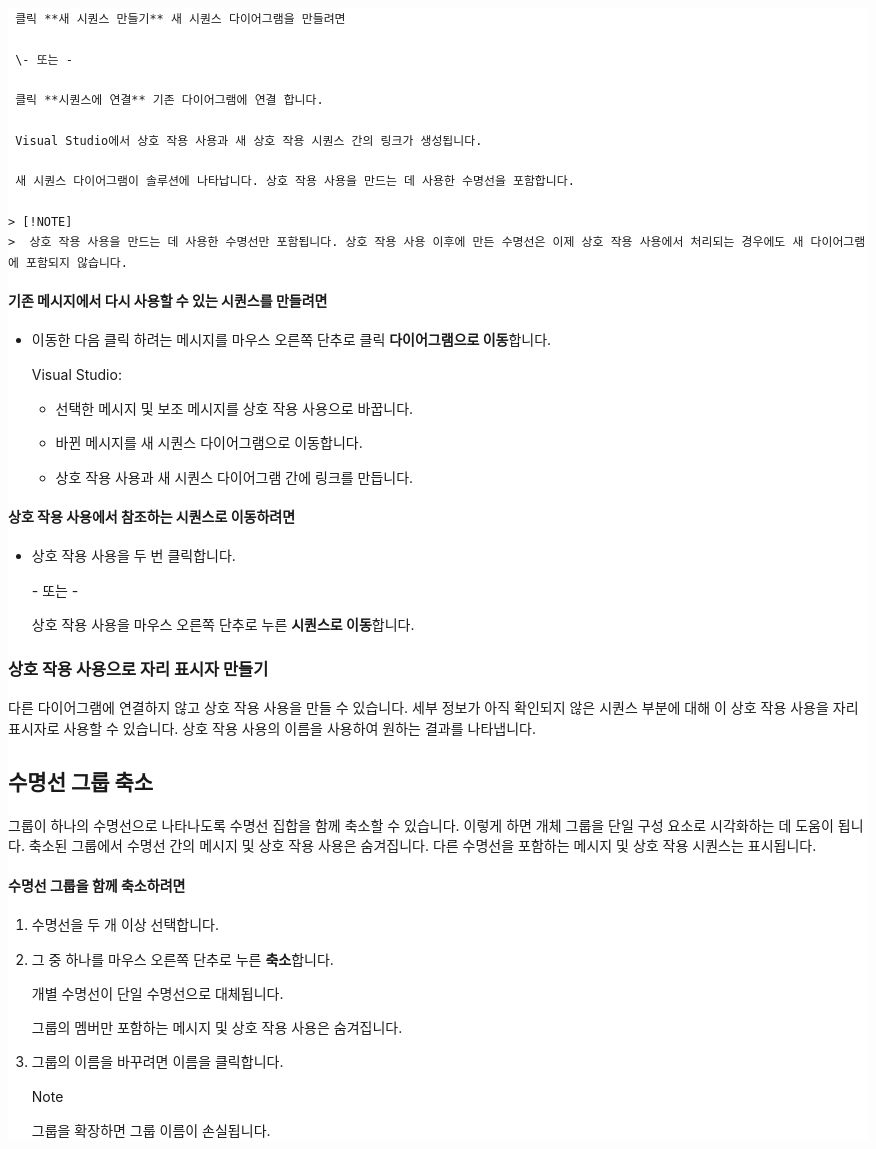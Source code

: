      클릭 **새 시퀀스 만들기** 새 시퀀스 다이어그램을 만들려면  
  
     \- 또는 -  
  
     클릭 **시퀀스에 연결** 기존 다이어그램에 연결 합니다.  
  
     Visual Studio에서 상호 작용 사용과 새 상호 작용 시퀀스 간의 링크가 생성됩니다.  
  
     새 시퀀스 다이어그램이 솔루션에 나타납니다. 상호 작용 사용을 만드는 데 사용한 수명선을 포함합니다.  
  
    > [!NOTE]
    >  상호 작용 사용을 만드는 데 사용한 수명선만 포함됩니다. 상호 작용 사용 이후에 만든 수명선은 이제 상호 작용 사용에서 처리되는 경우에도 새 다이어그램에 포함되지 않습니다.  
  
#### <a name="to-create-a-reusable-sequence-from-existing-messages"></a>기존 메시지에서 다시 사용할 수 있는 시퀀스를 만들려면  
  
-   이동한 다음 클릭 하려는 메시지를 마우스 오른쪽 단추로 클릭 **다이어그램으로 이동**합니다.  
  
     Visual Studio:  
  
    -   선택한 메시지 및 보조 메시지를 상호 작용 사용으로 바꿉니다.  
  
    -   바뀐 메시지를 새 시퀀스 다이어그램으로 이동합니다.  
  
    -   상호 작용 사용과 새 시퀀스 다이어그램 간에 링크를 만듭니다.  
  
#### <a name="to-navigate-to-the-sequence-referenced-by-an-interaction-use"></a>상호 작용 사용에서 참조하는 시퀀스로 이동하려면  
  
-   상호 작용 사용을 두 번 클릭합니다.  
  
     \- 또는 -  
  
     상호 작용 사용을 마우스 오른쪽 단추로 누른 **시퀀스로 이동**합니다.  
  
### <a name="creating-a-placeholder-with-an-interaction-use"></a>상호 작용 사용으로 자리 표시자 만들기  
 다른 다이어그램에 연결하지 않고 상호 작용 사용을 만들 수 있습니다. 세부 정보가 아직 확인되지 않은 시퀀스 부분에 대해 이 상호 작용 사용을 자리 표시자로 사용할 수 있습니다. 상호 작용 사용의 이름을 사용하여 원하는 결과를 나타냅니다.  
  
##  <a name="Collapse"></a> 수명선 그룹 축소  
 그룹이 하나의 수명선으로 나타나도록 수명선 집합을 함께 축소할 수 있습니다. 이렇게 하면 개체 그룹을 단일 구성 요소로 시각화하는 데 도움이 됩니다. 축소된 그룹에서 수명선 간의 메시지 및 상호 작용 사용은 숨겨집니다. 다른 수명선을 포함하는 메시지 및 상호 작용 시퀀스는 표시됩니다.  
  
#### <a name="to-collapse-a-group-of-lifelines-together"></a>수명선 그룹을 함께 축소하려면  
  
1.  수명선을 두 개 이상 선택합니다.  
  
2.  그 중 하나를 마우스 오른쪽 단추로 누른 **축소**합니다.  
  
     개별 수명선이 단일 수명선으로 대체됩니다.  
  
     그룹의 멤버만 포함하는 메시지 및 상호 작용 사용은 숨겨집니다.  
  
3.  그룹의 이름을 바꾸려면 이름을 클릭합니다.  
  
    > [!NOTE]
    >  그룹을 확장하면 그룹 이름이 손실됩니다.  
  
